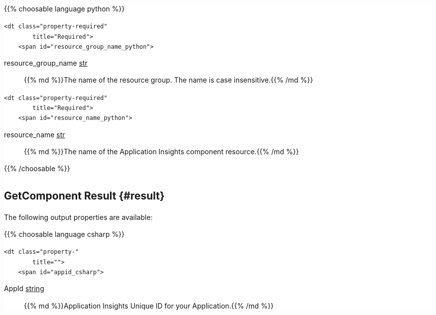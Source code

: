 
{{% choosable language python %}}
<dl class="resources-properties">

    <dt class="property-required"
            title="Required">
        <span id="resource_group_name_python">
<a href="#resource_group_name_python" style="color: inherit; text-decoration: inherit;">resource_<wbr>group_<wbr>name</a>
</span> 
        <span class="property-indicator"></span>
        <span class="property-type"><a href="https://docs.python.org/3/library/stdtypes.html">str</a></span>
    </dt>
    <dd>{{% md %}}The name of the resource group. The name is case insensitive.{{% /md %}}</dd>

    <dt class="property-required"
            title="Required">
        <span id="resource_name_python">
<a href="#resource_name_python" style="color: inherit; text-decoration: inherit;">resource_<wbr>name</a>
</span> 
        <span class="property-indicator"></span>
        <span class="property-type"><a href="https://docs.python.org/3/library/stdtypes.html">str</a></span>
    </dt>
    <dd>{{% md %}}The name of the Application Insights component resource.{{% /md %}}</dd>

</dl>
{{% /choosable %}}








## GetComponent Result {#result}

The following output properties are available:




{{% choosable language csharp %}}
<dl class="resources-properties">

    <dt class="property-"
            title="">
        <span id="appid_csharp">
<a href="#appid_csharp" style="color: inherit; text-decoration: inherit;">App<wbr>Id</a>
</span> 
        <span class="property-indicator"></span>
        <span class="property-type"><a href="https://docs.microsoft.com/en-us/dotnet/csharp/language-reference/builtin-types/built-in-types">string</a></span>
    </dt>
    <dd>{{% md %}}Application Insights Unique ID for your Application.{{% /md %}}</dd>
